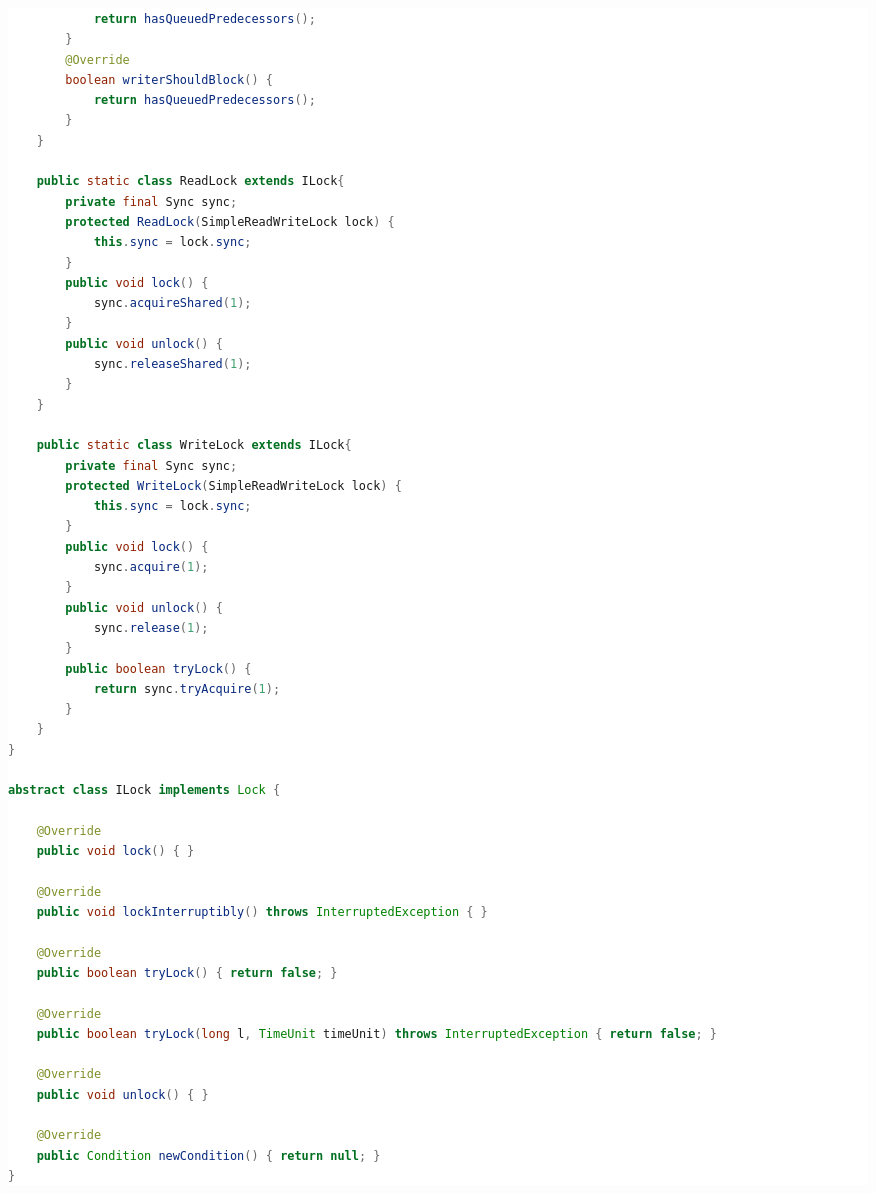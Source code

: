 ```java
            return hasQueuedPredecessors();
        }
        @Override
        boolean writerShouldBlock() {
            return hasQueuedPredecessors();
        }
    }

    public static class ReadLock extends ILock{
        private final Sync sync;
        protected ReadLock(SimpleReadWriteLock lock) {
            this.sync = lock.sync;
        }
        public void lock() {
            sync.acquireShared(1);
        }
        public void unlock() {
            sync.releaseShared(1);
        }
    }

    public static class WriteLock extends ILock{
        private final Sync sync;
        protected WriteLock(SimpleReadWriteLock lock) {
            this.sync = lock.sync;
        }
        public void lock() {
            sync.acquire(1);
        }
        public void unlock() {
            sync.release(1);
        }
        public boolean tryLock() {
            return sync.tryAcquire(1);
        }
    }
}

abstract class ILock implements Lock {

    @Override
    public void lock() { }

    @Override
    public void lockInterruptibly() throws InterruptedException { }

    @Override
    public boolean tryLock() { return false; }

    @Override
    public boolean tryLock(long l, TimeUnit timeUnit) throws InterruptedException { return false; }

    @Override
    public void unlock() { }

    @Override
    public Condition newCondition() { return null; }
}
```
